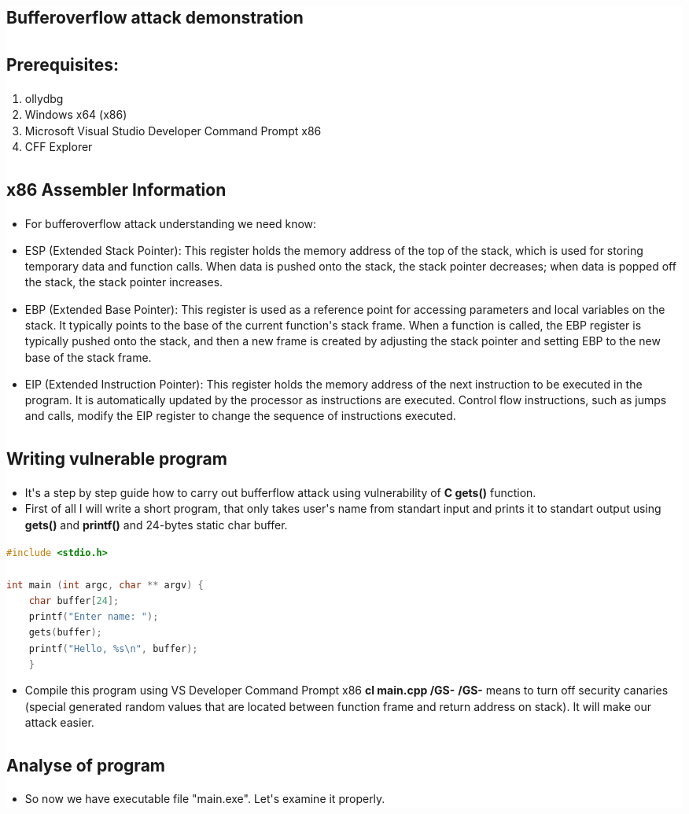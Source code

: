 ## Bufferoverflow attack demonstration
## Prerequisites:
1. ollydbg
2. Windows x64 (x86)
3. Microsoft Visual Studio Developer Command Prompt x86
4. CFF Explorer
## x86 Assembler Information
- For bufferoverflow attack understanding we need know:
* ESP (Extended Stack Pointer): This register holds the memory address of the top of the stack, which is used for storing temporary data and function calls. When data is pushed onto the stack, the stack pointer decreases; when data is popped off the stack, the stack pointer increases.

* EBP (Extended Base Pointer): This register is used as a reference point for accessing parameters and local variables on the stack. It typically points to the base of the current function's stack frame. When a function is called, the EBP register is typically pushed onto the stack, and then a new frame is created by adjusting the stack pointer and setting EBP to the new base of the stack frame.

* EIP (Extended Instruction Pointer): This register holds the memory address of the next instruction to be executed in the program. It is automatically updated by the processor as instructions are executed. Control flow instructions, such as jumps and calls, modify the EIP register to change the sequence of instructions executed.
## Writing vulnerable program
- It's a step by step guide how to carry out bufferflow attack using vulnerability of **C gets()** function.
- First of all I will write a short program, that only takes user's name from standart input and prints it to standart output using **gets()** and **printf()** and 24-bytes static char buffer.
```C
#include <stdio.h>

int main (int argc, char ** argv) {
    char buffer[24];
    printf("Enter name: ");
    gets(buffer);
    printf("Hello, %s\n", buffer);
    }
```
* Compile this program using VS Developer Command Prompt x86 **cl main.cpp /GS-**
**/GS-** means to turn off security canaries (special generated random values that are located between function frame and return address on stack). It will make our attack easier.
## Analyse of program
* So now we have executable file "main.exe". Let's examine it properly. 
